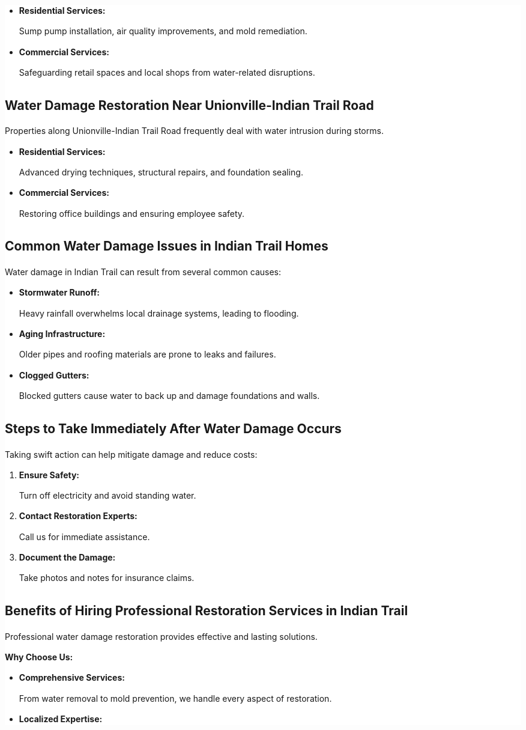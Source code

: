 * **Residential Services:**

   Sump pump installation, air quality improvements, and mold remediation.
* **Commercial Services:**

   Safeguarding retail spaces and local shops from water-related disruptions.

## **Water Damage Restoration Near Unionville-Indian Trail Road**

Properties along Unionville-Indian Trail Road frequently deal with water intrusion during storms.

* **Residential Services:**

   Advanced drying techniques, structural repairs, and foundation sealing.
* **Commercial Services:**

   Restoring office buildings and ensuring employee safety.

## **Common Water Damage Issues in Indian Trail Homes**

Water damage in Indian Trail can result from several common causes:

* **Stormwater Runoff:**

   Heavy rainfall overwhelms local drainage systems, leading to flooding.
* **Aging Infrastructure:**

   Older pipes and roofing materials are prone to leaks and failures.
* **Clogged Gutters:**

   Blocked gutters cause water to back up and damage foundations and walls.

## **Steps to Take Immediately After Water Damage Occurs**

Taking swift action can help mitigate damage and reduce costs:

1. **Ensure Safety:**

    Turn off electricity and avoid standing water.
2. **Contact Restoration Experts:**

    Call us for immediate assistance.
3. **Document the Damage:**

    Take photos and notes for insurance claims.

## **Benefits of Hiring Professional Restoration Services in Indian Trail**

Professional water damage restoration provides effective and lasting solutions.

**Why Choose Us:**

* **Comprehensive Services:**

   From water removal to mold prevention, we handle every aspect of restoration.
* **Localized Expertise:**
